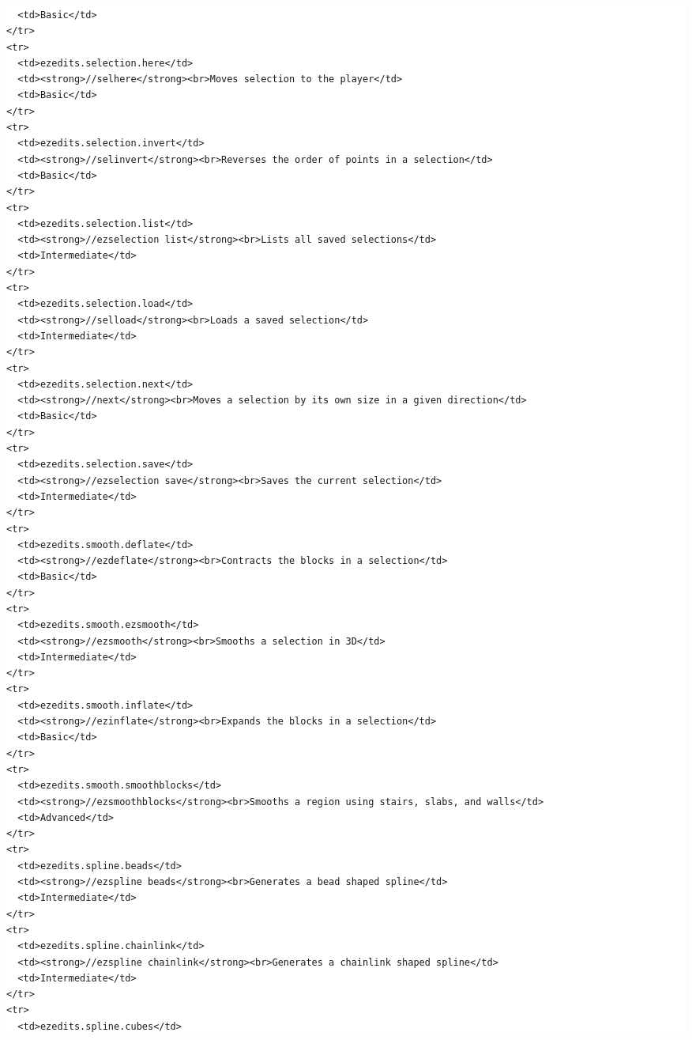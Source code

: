       <td>Basic</td>
    </tr>
    <tr>
      <td>ezedits.selection.here</td>
      <td><strong>//selhere</strong><br>Moves selection to the player</td>
      <td>Basic</td>
    </tr>
    <tr>
      <td>ezedits.selection.invert</td>
      <td><strong>//selinvert</strong><br>Reverses the order of points in a selection</td>
      <td>Basic</td>
    </tr>
    <tr>
      <td>ezedits.selection.list</td>
      <td><strong>//ezselection list</strong><br>Lists all saved selections</td>
      <td>Intermediate</td>
    </tr>
    <tr>
      <td>ezedits.selection.load</td>
      <td><strong>//selload</strong><br>Loads a saved selection</td>
      <td>Intermediate</td>
    </tr>
    <tr>
      <td>ezedits.selection.next</td>
      <td><strong>//next</strong><br>Moves a selection by its own size in a given direction</td>
      <td>Basic</td>
    </tr>
    <tr>
      <td>ezedits.selection.save</td>
      <td><strong>//ezselection save</strong><br>Saves the current selection</td>
      <td>Intermediate</td>
    </tr>
    <tr>
      <td>ezedits.smooth.deflate</td>
      <td><strong>//ezdeflate</strong><br>Contracts the blocks in a selection</td>
      <td>Basic</td>
    </tr>
    <tr>
      <td>ezedits.smooth.ezsmooth</td>
      <td><strong>//ezsmooth</strong><br>Smooths a selection in 3D</td>
      <td>Intermediate</td>
    </tr>
    <tr>
      <td>ezedits.smooth.inflate</td>
      <td><strong>//ezinflate</strong><br>Expands the blocks in a selection</td>
      <td>Basic</td>
    </tr>
    <tr>
      <td>ezedits.smooth.smoothblocks</td>
      <td><strong>//ezsmoothblocks</strong><br>Smooths a region using stairs, slabs, and walls</td>
      <td>Advanced</td>
    </tr>
    <tr>
      <td>ezedits.spline.beads</td>
      <td><strong>//ezspline beads</strong><br>Generates a bead shaped spline</td>
      <td>Intermediate</td>
    </tr>
    <tr>
      <td>ezedits.spline.chainlink</td>
      <td><strong>//ezspline chainlink</strong><br>Generates a chainlink shaped spline</td>
      <td>Intermediate</td>
    </tr>
    <tr>
      <td>ezedits.spline.cubes</td>